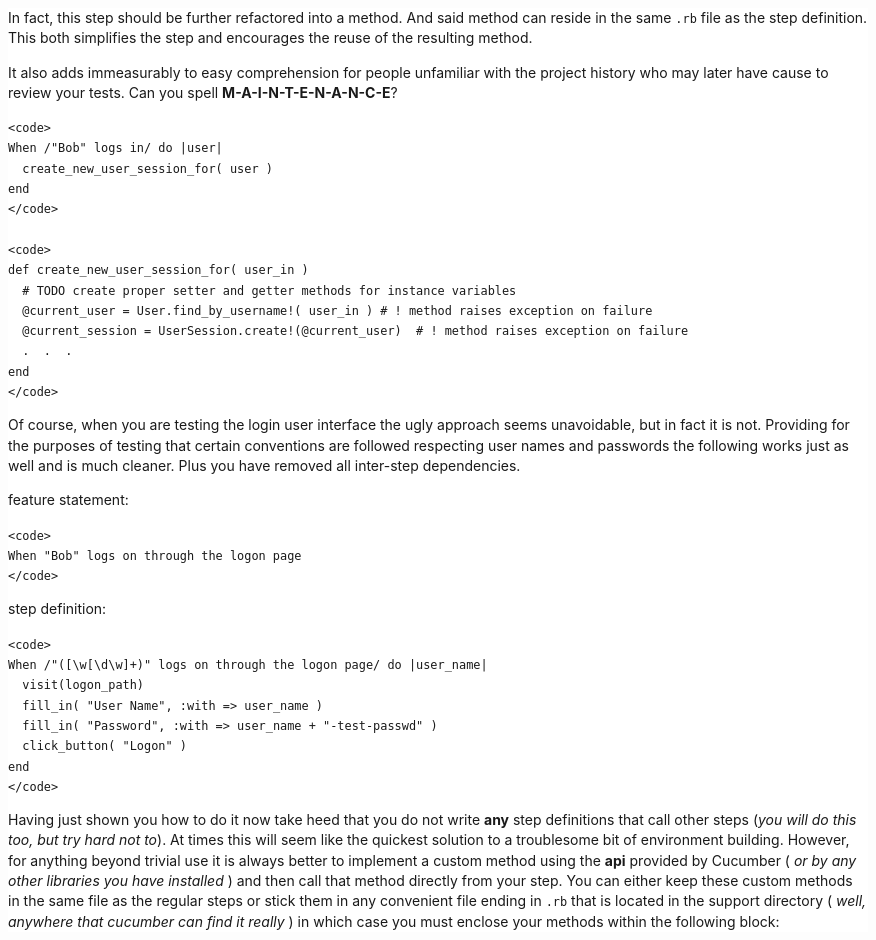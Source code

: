 In fact, this step should be further refactored into a method. And said method can reside in the same <code>.rb</code> file as the step definition. This both simplifies the step and encourages the reuse of the resulting method.

It also adds immeasurably to easy comprehension for people unfamiliar with the project history who may later have cause to review your tests. Can you spell <strong>M-A-I-N-T-E-N-A-N-C-E</strong>?

    <code>
    When /"Bob" logs in/ do |user|
      create_new_user_session_for( user )
    end
    </code>

    <code>
    def create_new_user_session_for( user_in )
      # TODO create proper setter and getter methods for instance variables
      @current_user = User.find_by_username!( user_in ) # ! method raises exception on failure
      @current_session = UserSession.create!(@current_user)  # ! method raises exception on failure
      .  .  .
    end
    </code>

Of course, when you are testing the login user interface the ugly approach seems unavoidable, but in fact it is not. Providing for the purposes of testing that certain conventions are followed respecting user names and passwords the following works just as well and is much cleaner. Plus you have removed all inter-step dependencies.

feature statement:

    <code>
    When "Bob" logs on through the logon page
    </code>

step definition:

    <code>
    When /"([\w[\d\w]+)" logs on through the logon page/ do |user_name|
      visit(logon_path)
      fill_in( "User Name", :with => user_name )
      fill_in( "Password", :with => user_name + "-test-passwd" )
      click_button( "Logon" )
    end
    </code>

Having just shown you how to do it now take heed that you do not write <strong>any</strong> step definitions that call other steps (<em>you will do this too, but try hard not to</em>). At times this will seem like the quickest solution to a troublesome bit of environment building. However, for anything beyond trivial use it is always better to implement a custom method using the <strong>api</strong> provided by Cucumber ( <em>or by any other libraries you have installed</em> ) and then call that method directly from your step. You can either keep these custom methods in the same file as the regular steps or stick them in any convenient file ending in <code>.rb</code> that is located in the support directory ( <em>well, anywhere that cucumber can find it really</em> ) in which case you must enclose your methods within the following block:
